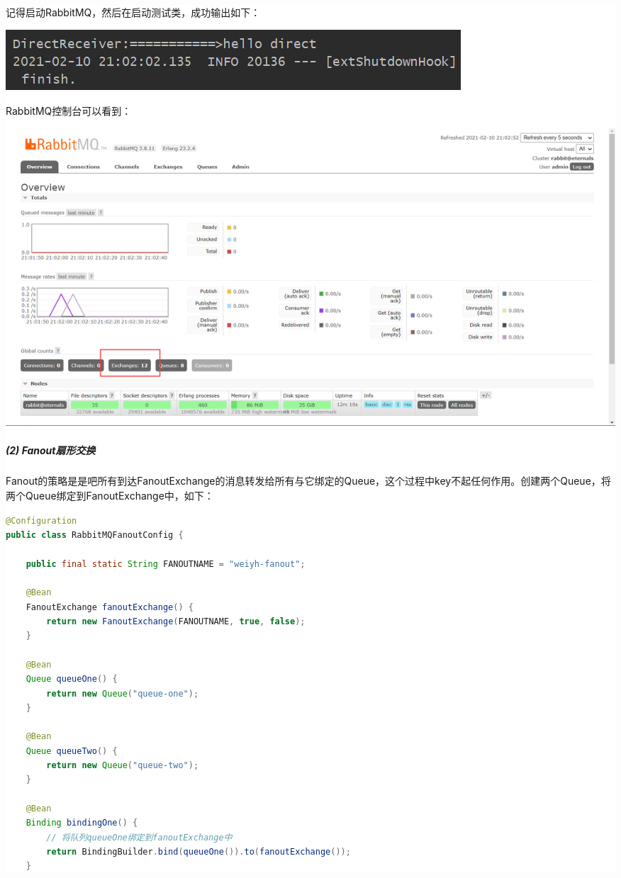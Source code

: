 记得启动RabbitMQ，然后在启动测试类，成功输出如下：

![image-20210210210236237](upload/image-20210210210236237.png)

RabbitMQ控制台可以看到：

![image-20210210210312737](upload/image-20210210210312737.png)

##### (2) Fanout扇形交换

Fanout的策略是是吧所有到达FanoutExchange的消息转发给所有与它绑定的Queue，这个过程中key不起任何作用。创建两个Queue，将两个Queue绑定到FanoutExchange中，如下：

```java
@Configuration
public class RabbitMQFanoutConfig {

    public final static String FANOUTNAME = "weiyh-fanout";

    @Bean
    FanoutExchange fanoutExchange() {
        return new FanoutExchange(FANOUTNAME, true, false);
    }

    @Bean
    Queue queueOne() {
        return new Queue("queue-one");
    }

    @Bean
    Queue queueTwo() {
        return new Queue("queue-two");
    }

    @Bean
    Binding bindingOne() {
        // 将队列queueOne绑定到fanoutExchange中
        return BindingBuilder.bind(queueOne()).to(fanoutExchange());
    }

```